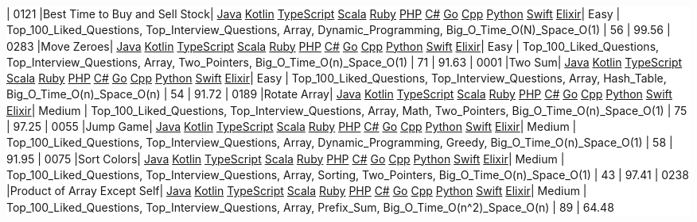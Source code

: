 | 0121 |Best Time to Buy and Sell Stock| [Java](src/main/java/g0101_0200/s0121_best_time_to_buy_and_sell_stock) [Kotlin](src/main/kotlin/g0101_0200/s0121_best_time_to_buy_and_sell_stock) [TypeScript](src/main/ts/g0101_0200/s0121_best_time_to_buy_and_sell_stock) [Scala](src/main/scala/g0101_0200/s0121_best_time_to_buy_and_sell_stock) [Ruby](src/main/ruby/g0101_0200/s0121_best_time_to_buy_and_sell_stock) [PHP](src/main/php/g0101_0200/s0121_best_time_to_buy_and_sell_stock) [C#](src/main/csharp/g0101_0200/s0121_best_time_to_buy_and_sell_stock) [Go](src/main/go/g0101_0200/s0121_best_time_to_buy_and_sell_stock) [Cpp](src/main/cpp/g0101_0200/s0121_best_time_to_buy_and_sell_stock) [Python](src/main/python/g0101_0200/s0121_best_time_to_buy_and_sell_stock) [Swift](src/main/swift/g0101_0200/s0121_best_time_to_buy_and_sell_stock) [Elixir](src/main/elixir/g0101_0200/s0121_best_time_to_buy_and_sell_stock)| Easy | Top_100_Liked_Questions, Top_Interview_Questions, Array, Dynamic_Programming, Big_O_Time_O(N)_Space_O(1) | 56 | 99.56
| 0283 |Move Zeroes| [Java](src/main/java/g0201_0300/s0283_move_zeroes) [Kotlin](src/main/kotlin/g0201_0300/s0283_move_zeroes) [TypeScript](src/main/ts/g0201_0300/s0283_move_zeroes) [Scala](src/main/scala/g0201_0300/s0283_move_zeroes) [Ruby](src/main/ruby/g0201_0300/s0283_move_zeroes) [PHP](src/main/php/g0201_0300/s0283_move_zeroes) [C#](src/main/csharp/g0201_0300/s0283_move_zeroes) [Go](src/main/go/g0201_0300/s0283_move_zeroes) [Cpp](src/main/cpp/g0201_0300/s0283_move_zeroes) [Python](src/main/python/g0201_0300/s0283_move_zeroes) [Swift](src/main/swift/g0201_0300/s0283_move_zeroes) [Elixir](src/main/elixir/g0201_0300/s0283_move_zeroes)| Easy | Top_100_Liked_Questions, Top_Interview_Questions, Array, Two_Pointers, Big_O_Time_O(n)_Space_O(1) | 71 | 91.63
| 0001 |Two Sum| [Java](src/main/java/g0001_0100/s0001_two_sum) [Kotlin](src/main/kotlin/g0001_0100/s0001_two_sum) [TypeScript](src/main/ts/g0001_0100/s0001_two_sum) [Scala](src/main/scala/g0001_0100/s0001_two_sum) [Ruby](src/main/ruby/g0001_0100/s0001_two_sum) [PHP](src/main/php/g0001_0100/s0001_two_sum) [C#](src/main/csharp/g0001_0100/s0001_two_sum) [Go](src/main/go/g0001_0100/s0001_two_sum) [Cpp](src/main/cpp/g0001_0100/s0001_two_sum) [Python](src/main/python/g0001_0100/s0001_two_sum) [Swift](src/main/swift/g0001_0100/s0001_two_sum) [Elixir](src/main/elixir/g0001_0100/s0001_two_sum)| Easy | Top_100_Liked_Questions, Top_Interview_Questions, Array, Hash_Table, Big_O_Time_O(n)_Space_O(n) | 54 | 91.72
| 0189 |Rotate Array| [Java](src/main/java/g0101_0200/s0189_rotate_array) [Kotlin](src/main/kotlin/g0101_0200/s0189_rotate_array) [TypeScript](src/main/ts/g0101_0200/s0189_rotate_array) [Scala](src/main/scala/g0101_0200/s0189_rotate_array) [Ruby](src/main/ruby/g0101_0200/s0189_rotate_array) [PHP](src/main/php/g0101_0200/s0189_rotate_array) [C#](src/main/csharp/g0101_0200/s0189_rotate_array) [Go](src/main/go/g0101_0200/s0189_rotate_array) [Cpp](src/main/cpp/g0101_0200/s0189_rotate_array) [Python](src/main/python/g0101_0200/s0189_rotate_array) [Swift](src/main/swift/g0101_0200/s0189_rotate_array) [Elixir](src/main/elixir/g0101_0200/s0189_rotate_array)| Medium | Top_100_Liked_Questions, Top_Interview_Questions, Array, Math, Two_Pointers, Big_O_Time_O(n)_Space_O(1) | 75 | 97.25
| 0055 |Jump Game| [Java](src/main/java/g0001_0100/s0055_jump_game) [Kotlin](src/main/kotlin/g0001_0100/s0055_jump_game) [TypeScript](src/main/ts/g0001_0100/s0055_jump_game) [Scala](src/main/scala/g0001_0100/s0055_jump_game) [Ruby](src/main/ruby/g0001_0100/s0055_jump_game) [PHP](src/main/php/g0001_0100/s0055_jump_game) [C#](src/main/csharp/g0001_0100/s0055_jump_game) [Go](src/main/go/g0001_0100/s0055_jump_game) [Cpp](src/main/cpp/g0001_0100/s0055_jump_game) [Python](src/main/python/g0001_0100/s0055_jump_game) [Swift](src/main/swift/g0001_0100/s0055_jump_game) [Elixir](src/main/elixir/g0001_0100/s0055_jump_game)| Medium | Top_100_Liked_Questions, Top_Interview_Questions, Array, Dynamic_Programming, Greedy, Big_O_Time_O(n)_Space_O(1) | 58 | 91.95
| 0075 |Sort Colors| [Java](src/main/java/g0001_0100/s0075_sort_colors) [Kotlin](src/main/kotlin/g0001_0100/s0075_sort_colors) [TypeScript](src/main/ts/g0001_0100/s0075_sort_colors) [Scala](src/main/scala/g0001_0100/s0075_sort_colors) [Ruby](src/main/ruby/g0001_0100/s0075_sort_colors) [PHP](src/main/php/g0001_0100/s0075_sort_colors) [C#](src/main/csharp/g0001_0100/s0075_sort_colors) [Go](src/main/go/g0001_0100/s0075_sort_colors) [Cpp](src/main/cpp/g0001_0100/s0075_sort_colors) [Python](src/main/python/g0001_0100/s0075_sort_colors) [Swift](src/main/swift/g0001_0100/s0075_sort_colors) [Elixir](src/main/elixir/g0001_0100/s0075_sort_colors)| Medium | Top_100_Liked_Questions, Top_Interview_Questions, Array, Sorting, Two_Pointers, Big_O_Time_O(n)_Space_O(1) | 43 | 97.41
| 0238 |Product of Array Except Self| [Java](src/main/java/g0201_0300/s0238_product_of_array_except_self) [Kotlin](src/main/kotlin/g0201_0300/s0238_product_of_array_except_self) [TypeScript](src/main/ts/g0201_0300/s0238_product_of_array_except_self) [Scala](src/main/scala/g0201_0300/s0238_product_of_array_except_self) [Ruby](src/main/ruby/g0201_0300/s0238_product_of_array_except_self) [PHP](src/main/php/g0201_0300/s0238_product_of_array_except_self) [C#](src/main/csharp/g0201_0300/s0238_product_of_array_except_self) [Go](src/main/go/g0201_0300/s0238_product_of_array_except_self) [Cpp](src/main/cpp/g0201_0300/s0238_product_of_array_except_self) [Python](src/main/python/g0201_0300/s0238_product_of_array_except_self) [Swift](src/main/swift/g0201_0300/s0238_product_of_array_except_self) [Elixir](src/main/elixir/g0201_0300/s0238_product_of_array_except_self)| Medium | Top_100_Liked_Questions, Top_Interview_Questions, Array, Prefix_Sum, Big_O_Time_O(n^2)_Space_O(n) | 89 | 64.48